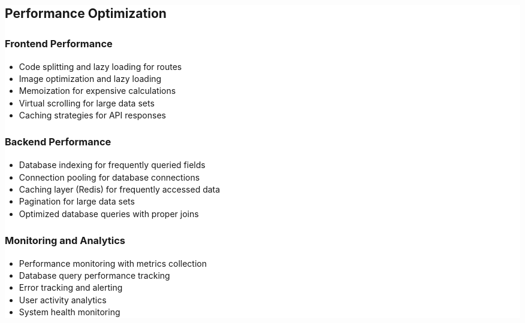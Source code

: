 ## Performance Optimization

### Frontend Performance
- Code splitting and lazy loading for routes
- Image optimization and lazy loading
- Memoization for expensive calculations
- Virtual scrolling for large data sets
- Caching strategies for API responses

### Backend Performance
- Database indexing for frequently queried fields
- Connection pooling for database connections
- Caching layer (Redis) for frequently accessed data
- Pagination for large data sets
- Optimized database queries with proper joins

### Monitoring and Analytics
- Performance monitoring with metrics collection
- Database query performance tracking
- Error tracking and alerting
- User activity analytics
- System health monitoring